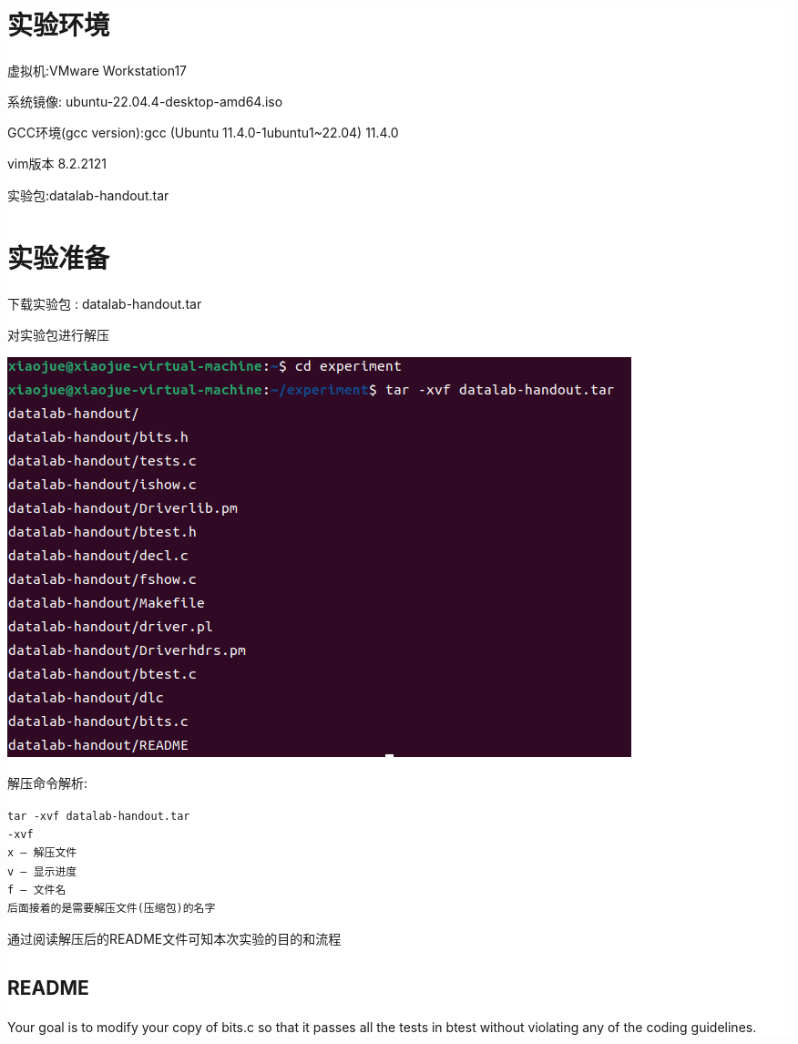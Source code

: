 # 实验环境
虚拟机:VMware Workstation17

系统镜像: ubuntu-22.04.4-desktop-amd64.iso

GCC环境(gcc version):gcc (Ubuntu 11.4.0-1ubuntu1~22.04) 11.4.0

vim版本 8.2.2121

实验包:datalab-handout.tar

# 实验准备
下载实验包 : datalab-handout.tar

对实验包进行解压

![alt text](image.png)

解压命令解析:
```
tar -xvf datalab-handout.tar
-xvf 
x – 解压文件
v – 显示进度
f – 文件名
后面接着的是需要解压文件(压缩包)的名字
```

通过阅读解压后的README文件可知本次实验的目的和流程
## README
Your goal is to modify your copy of bits.c so that it passes all the
tests in btest without violating any of the coding guidelines.
